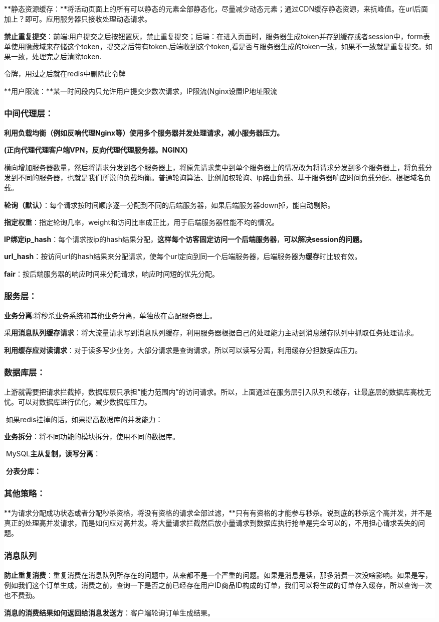 ​	**静态资源缓存：**将活动页面上的所有可以静态的元素全部静态化，尽量减少动态元素；通过CDN缓存静态资源，来抗峰值。在url后面加上？即可。应用服务器只接收处理动态请求。

​    **禁止重复提交**：前端:用户提交之后按钮置灰，禁止重复提交；后端：在进入页面时，服务器生成token并存到缓存或者session中，form表单使用隐藏域来存储这个token，提交之后带有token.后端收到这个token,看是否与服务器生成的token一致，如果不一致就是重复提交。如果一致，处理完之后清除token.

令牌，用过之后就在redis中删除此令牌

​    **用户限流：**某一时间段内只允许用户提交少数次请求，IP限流(Nginx设置IP地址限流

### **中间代理层：**

​    **利用负载均衡（例如反响代理Nginx等）使用多个服务器并发处理请求，减小服务器压力。**   

​    **(正向代理代理客户端VPN，反向代理代理服务器。NGINX)** 

​    横向增加服务器数量，然后将请求分发到各个服务器上，将原先请求集中到单个服务器上的情况改为将请求分发到多个服务器上，将负载分发到不同的服务器，也就是我们所说的负载均衡。普通轮询算法、比例加权轮询、ip路由负载、基于服务器响应时间负载分配、根据域名负载。

**轮询（默认）**：每个请求按时间顺序逐一分配到不同的后端服务器，如果后端服务器down掉，能自动剔除。

**指定权重**：指定轮询几率，weight和访问比率成正比，用于后端服务器性能不均的情况。

**IP绑定ip_hash**：每个请求按ip的hash结果分配，**这样每个访客固定访问一个后端服务器**，**可以解决session的问题。**

**url_hash**：按访问url的hash结果来分配请求，使每个url定向到同一个后端服务器，后端服务器为**缓存**时比较有效。

**fair**：按后端服务器的响应时间来分配请求，响应时间短的优先分配。

### **服务层：**

​    **业务分离**:将秒杀业务系统和其他业务分离，单独放在高配服务器上。

​    采**用消息队列缓存请求**：将大流量请求写到消息队列缓存，利用服务器根据自己的处理能力主动到消息缓存队列中抓取任务处理请求。

​    **利用缓存应对读请求**：对于读多写少业务，大部分请求是查询请求，所以可以读写分离，利用缓存分担数据库压力。

### **数据库层：**

​    上游就需要把请求拦截掉，数据库层只承担“能力范围内”的访问请求。所以，上面通过在服务层引入队列和缓存，让最底层的数据库高枕无忧。可以对数据库进行优化，减少数据库压力。

​    如果redis挂掉的话，如果提高数据库的并发能力：

​    **业务拆分**：将不同功能的模块拆分，使用不同的数据库。

​    MySQL**主从复制，读写分离**：

​    **分表分库：**

### **其他策略：**

**为请求分配成功状态或者分配秒杀资格，将没有资格的请求全部过滤，**只有有资格的才能参与秒杀。说到底的秒杀这个高并发，并不是真正的处理高并发请求，而是如何应对高并发。将大量请求拦截然后放小量请求到数据库执行抢单是完全可以的，不用担心请求丢失的问题。

### **消息队列**

​    **防止重复消费**：重复消费在消息队列所存在的问题中，从来都不是一个严重的问题。如果是消息是读，那多消费一次没啥影响。如果是写，例如我们这个订单生成，消费之前，查询一下是否之前已经存在用户ID商品ID构成的订单，我们可以将生成的订单存入缓存，所以查询一次也不费劲。

​    **消息的消费结果如何返回给消息发送方**：客户端轮询订单生成结果。
